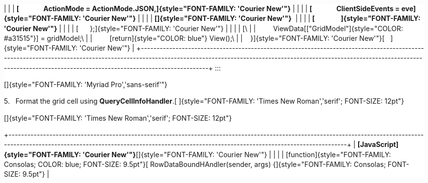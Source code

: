 |                                                                                                                                                                                                                                                                                                |
| **[               ActionMode = ActionMode.JSON,]{style="FONT-FAMILY: 'Courier New'"}**                                                                                                                                                                                                         |
|                                                                                                                                                                                                                                                                                                |
| **[               ClientSideEvents = eve]{style="FONT-FAMILY: 'Courier New'"}**                                                                                                                                                                                                                |
|                                                                                                                                                                                                                                                                                                |
| **[]{style="FONT-FAMILY: 'Courier New'"}**                                                                                                                                                                                                                                                     |
|                                                                                                                                                                                                                                                                                                |
| **[                ]{style="FONT-FAMILY: 'Courier New'"}**                                                                                                                                                                                                                                     |
|                                                                                                                                                                                                                                                                                                |
| [      };]{style="FONT-FAMILY: 'Courier New'"}                                                                                                                                                                                                                                                 |
|                                                                                                                                                                                                                                                                                                |
| [\                                                                                                                                                                                                                                                                                             |
|         ViewData\[[\"GridModel\"]{style="COLOR: #a31515"}\] = gridModel;\                                                                                                                                                                                                                      |
|         [return]{style="COLOR: blue"} View();\                                                                                                                                                                                                                                                 |
|    }]{style="FONT-FAMILY: 'Courier New'"}[   ]{style="FONT-FAMILY: 'Courier New'"}                                                                                                                                                                                                             |
+------------------------------------------------------------------------------------------------------------------------------------------------------------------------------------------------------------------------------------------------------------------------------------------------+
:::

[]{style="FONT-FAMILY: 'Myriad Pro','sans-serif'"} 

5.   Format the grid cell using **QueryCellInfoHandler**.[ ]{style="FONT-FAMILY: 'Times New Roman','serif'; FONT-SIZE: 12pt"}

[]{style="FONT-FAMILY: 'Times New Roman','serif'; FONT-SIZE: 12pt"} 

+-------------------------------------------------------------------------------------------------------------------------------------------------------------------------------------------------------------------------------------------------+
| **[JavaScript]{style="FONT-FAMILY: 'Courier New'"}**[]{style="FONT-FAMILY: 'Courier New'"}                                                                                                                                                      |
|                                                                                                                                                                                                                                                 |
| [function]{style="FONT-FAMILY: Consolas; COLOR: blue; FONT-SIZE: 9.5pt"}[ RowDataBoundHAndler(sender, args) {]{style="FONT-FAMILY: Consolas; FONT-SIZE: 9.5pt"}                                                                                 |